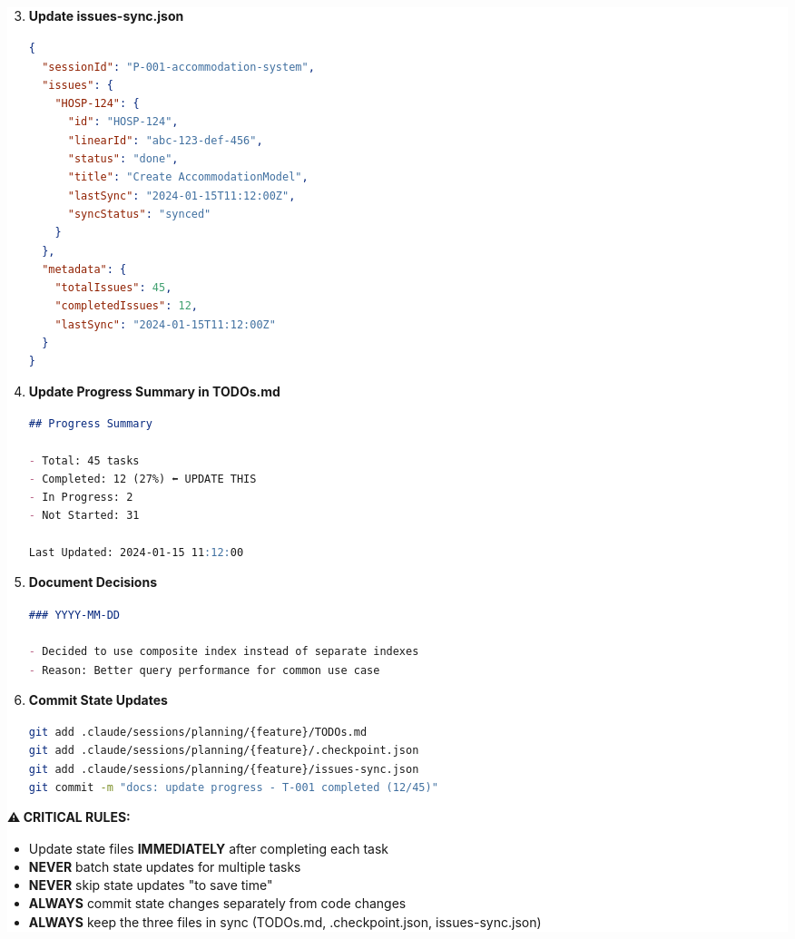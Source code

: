 3. **Update issues-sync.json**

   ```json
   {
     "sessionId": "P-001-accommodation-system",
     "issues": {
       "HOSP-124": {
         "id": "HOSP-124",
         "linearId": "abc-123-def-456",
         "status": "done",
         "title": "Create AccommodationModel",
         "lastSync": "2024-01-15T11:12:00Z",
         "syncStatus": "synced"
       }
     },
     "metadata": {
       "totalIssues": 45,
       "completedIssues": 12,
       "lastSync": "2024-01-15T11:12:00Z"
     }
   }
   ```

4. **Update Progress Summary in TODOs.md**

   ```markdown
   ## Progress Summary

   - Total: 45 tasks
   - Completed: 12 (27%) ⬅️ UPDATE THIS
   - In Progress: 2
   - Not Started: 31

   Last Updated: 2024-01-15 11:12:00
   ```

5. **Document Decisions**

   ```markdown
   ### YYYY-MM-DD

   - Decided to use composite index instead of separate indexes
   - Reason: Better query performance for common use case
   ```

6. **Commit State Updates**

   ```bash
   git add .claude/sessions/planning/{feature}/TODOs.md
   git add .claude/sessions/planning/{feature}/.checkpoint.json
   git add .claude/sessions/planning/{feature}/issues-sync.json
   git commit -m "docs: update progress - T-001 completed (12/45)"
   ```

**⚠️ CRITICAL RULES:**

- Update state files **IMMEDIATELY** after completing each task
- **NEVER** batch state updates for multiple tasks
- **NEVER** skip state updates "to save time"
- **ALWAYS** commit state changes separately from code changes
- **ALWAYS** keep the three files in sync (TODOs.md, .checkpoint.json, issues-sync.json)
